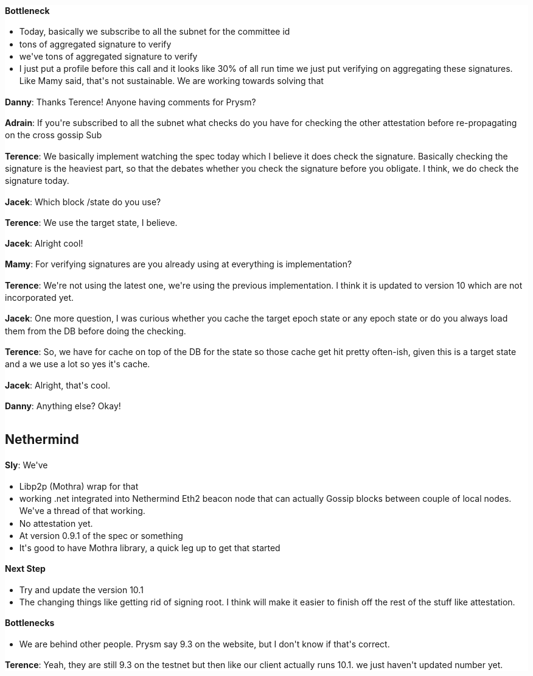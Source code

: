 
**Bottleneck**

* Today, basically we subscribe to all the subnet for the committee id 
* tons of aggregated signature to verify
* we've tons of aggregated signature to verify 
* I just put a profile before this call and it looks like 30% of all run time  we just put verifying on aggregating these signatures. Like Mamy said, that's not sustainable. We are working towards solving that

**Danny**: Thanks Terence! Anyone having comments for Prysm?

**Adrain**:  If you're subscribed to all the subnet what checks do you have for checking the other attestation before re-propagating on the cross gossip Sub

**Terence**: We basically implement watching the spec today which I believe it does check the signature. Basically checking the signature is the heaviest part, so that the debates whether you check the signature before you obligate.  I think, we do check the signature today. 

**Jacek**: Which block /state do you use?

**Terence**: We use the target state, I believe.

**Jacek**: Alright cool!

**Mamy**: For verifying signatures are you already using at everything is implementation?

**Terence**: We're not using the latest one, we're using the previous implementation. I think it is updated to version 10 which are not incorporated yet. 

**Jacek**: One more question, I was curious whether you cache the target epoch state or any epoch state or do you always load them from the DB before doing the checking.

**Terence**: So, we have for cache on top of the DB for the state so those  cache get hit pretty often-ish, given this is a target state and a we use a lot so yes it's cache.

**Jacek**: Alright, that's cool.

**Danny**: Anything else? Okay!
 
## Nethermind

**Sly**: We've 
* Libp2p (Mothra) wrap for that 
* working .net integrated into Nethermind Eth2 beacon node that can actually Gossip blocks between couple of local nodes. We've a thread of that working. 
* No attestation yet. 
* At version 0.9.1 of the spec or something
* It's good to have Mothra library, a quick leg up to get that started 

**Next Step**
* Try and update the version 10.1
* The changing things like getting rid of signing root.  I think will make it easier to finish off the rest of the stuff like attestation.

**Bottlenecks**
* We are behind other people. Prysm say 9.3 on the website, but I don't know if that's correct.

**Terence**: Yeah, they are still 9.3 on the testnet but then like our client actually runs 10.1. we just haven't  updated number yet.
